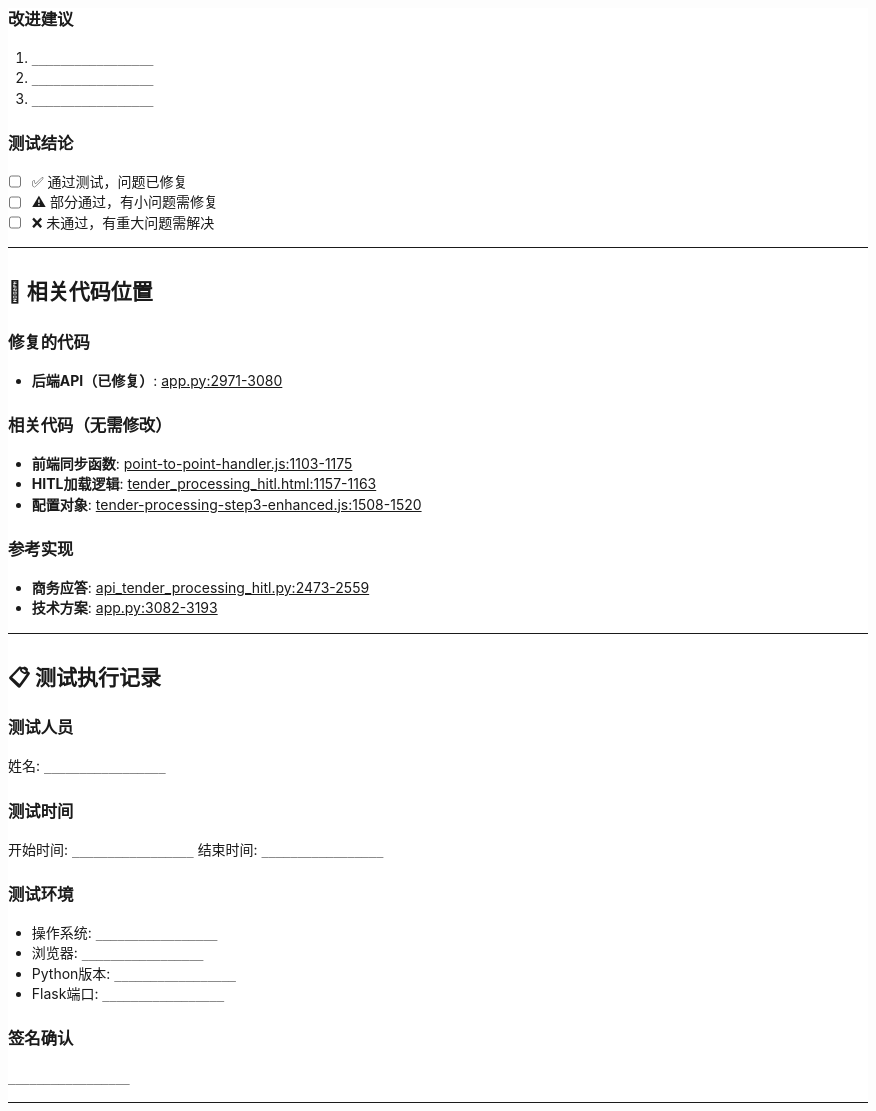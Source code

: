 ### 改进建议
1. `_________________`
2. `_________________`
3. `_________________`

### 测试结论
- [ ] ✅ 通过测试，问题已修复
- [ ] ⚠️ 部分通过，有小问题需修复
- [ ] ❌ 未通过，有重大问题需解决

---

## 🔗 相关代码位置

### 修复的代码
- **后端API（已修复）**: [app.py:2971-3080](ai_tender_system/web/app.py#L2971-L3080)

### 相关代码（无需修改）
- **前端同步函数**: [point-to-point-handler.js:1103-1175](ai_tender_system/web/static/js/pages/index/point-to-point-handler.js#L1103-L1175)
- **HITL加载逻辑**: [tender_processing_hitl.html:1157-1163](ai_tender_system/web/templates/tender_processing_hitl.html#L1157-L1163)
- **配置对象**: [tender-processing-step3-enhanced.js:1508-1520](ai_tender_system/web/static/js/pages/tender-processing-step3-enhanced.js#L1508-L1520)

### 参考实现
- **商务应答**: [api_tender_processing_hitl.py:2473-2559](ai_tender_system/web/api_tender_processing_hitl.py#L2473-L2559)
- **技术方案**: [app.py:3082-3193](ai_tender_system/web/app.py#L3082-L3193)

---

## 📋 测试执行记录

### 测试人员
姓名: `_________________`

### 测试时间
开始时间: `_________________`
结束时间: `_________________`

### 测试环境
- 操作系统: `_________________`
- 浏览器: `_________________`
- Python版本: `_________________`
- Flask端口: `_________________`

### 签名确认
`_________________`

---